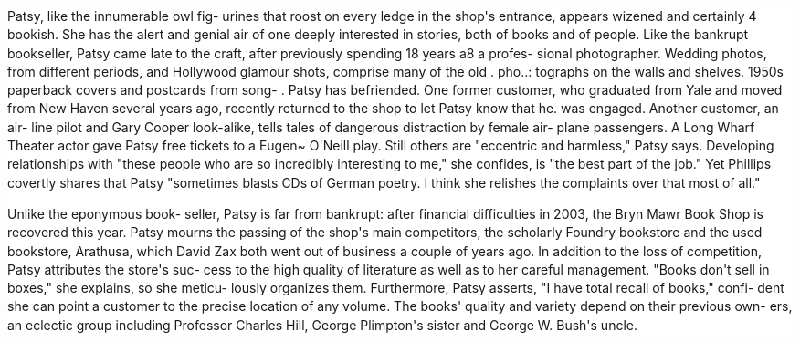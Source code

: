 Patsy, like the innumerable owl fig-
urines that roost on every ledge in the shop's
entrance, appears wizened and certainly
4
bookish. She has the alert and genial air of
one deeply interested in stories, both of
books and of people. Like the bankrupt
bookseller, Patsy came late to the craft, after
previously spending 18 years a8 a profes-
sional photographer. Wedding photos, from
different periods, and Hollywood glamour
shots, comprise many of the old . pho..:
tographs on the walls and shelves. 1950s
paperback covers and postcards from song-
. Patsy has befriended. One former customer,
who graduated from Yale and moved from
New Haven several years ago, recently
returned to the shop to let Patsy know that
he. was engaged. Another customer, an air-
line pilot and Gary Cooper look-alike, tells
tales of dangerous distraction by female air-
plane passengers. A Long Wharf Theater
actor gave Patsy free tickets to a Eugen~
O'Neill play. Still others are "eccentric and
harmless," Patsy says. Developing
relationships with "these people who
are so incredibly interesting to me,"
she confides, is "the best part of the
job." Yet Phillips covertly shares that
Patsy "sometimes blasts CDs of
German poetry. I think she relishes
the complaints over that most of all."

Unlike the eponymous book-
seller, Patsy is far from bankrupt:
after financial difficulties in 2003, the
Bryn Mawr Book Shop is recovered
this year. Patsy mourns the passing of
the shop's main competitors, the
scholarly Foundry bookstore and the
used bookstore, Arathusa, which
David Zax
both went out of business a couple of
years ago. In addition to the loss of
competition, Patsy attributes the store's suc-
cess to the high quality of literature as well
as to her careful management. "Books don't
sell in boxes," she explains, so she meticu-
lously organizes them. Furthermore, Patsy
asserts, "I have total recall of books," confi-
dent she can point a customer to the precise
location of any volume. The books' quality
and variety depend on their previous own-
ers, an eclectic group including Professor
Charles Hill, George Plimpton's sister and
George W. Bush's uncle.
